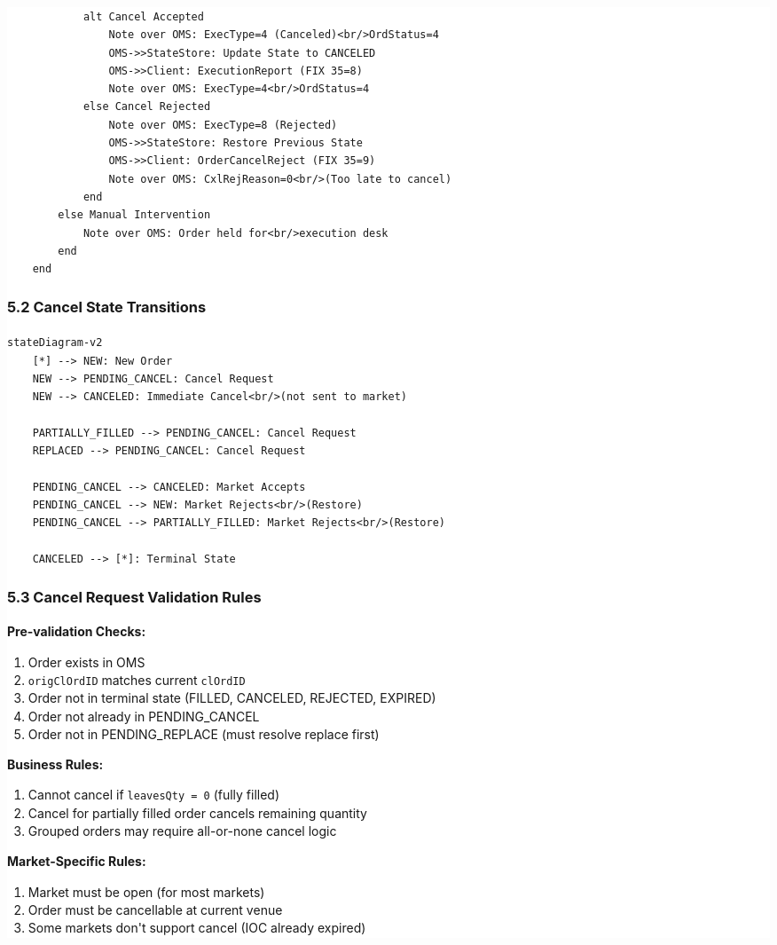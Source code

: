 ```mermaid
            alt Cancel Accepted
                Note over OMS: ExecType=4 (Canceled)<br/>OrdStatus=4
                OMS->>StateStore: Update State to CANCELED
                OMS->>Client: ExecutionReport (FIX 35=8)
                Note over OMS: ExecType=4<br/>OrdStatus=4
            else Cancel Rejected
                Note over OMS: ExecType=8 (Rejected)
                OMS->>StateStore: Restore Previous State
                OMS->>Client: OrderCancelReject (FIX 35=9)
                Note over OMS: CxlRejReason=0<br/>(Too late to cancel)
            end
        else Manual Intervention
            Note over OMS: Order held for<br/>execution desk
        end
    end
```

### 5.2 Cancel State Transitions

```mermaid
stateDiagram-v2
    [*] --> NEW: New Order
    NEW --> PENDING_CANCEL: Cancel Request
    NEW --> CANCELED: Immediate Cancel<br/>(not sent to market)
    
    PARTIALLY_FILLED --> PENDING_CANCEL: Cancel Request
    REPLACED --> PENDING_CANCEL: Cancel Request
    
    PENDING_CANCEL --> CANCELED: Market Accepts
    PENDING_CANCEL --> NEW: Market Rejects<br/>(Restore)
    PENDING_CANCEL --> PARTIALLY_FILLED: Market Rejects<br/>(Restore)
    
    CANCELED --> [*]: Terminal State
```

### 5.3 Cancel Request Validation Rules

**Pre-validation Checks:**
1. Order exists in OMS
2. `origClOrdID` matches current `clOrdID`
3. Order not in terminal state (FILLED, CANCELED, REJECTED, EXPIRED)
4. Order not already in PENDING_CANCEL
5. Order not in PENDING_REPLACE (must resolve replace first)

**Business Rules:**
1. Cannot cancel if `leavesQty = 0` (fully filled)
2. Cancel for partially filled order cancels remaining quantity
3. Grouped orders may require all-or-none cancel logic

**Market-Specific Rules:**
1. Market must be open (for most markets)
2. Order must be cancellable at current venue
3. Some markets don't support cancel (IOC already expired)
